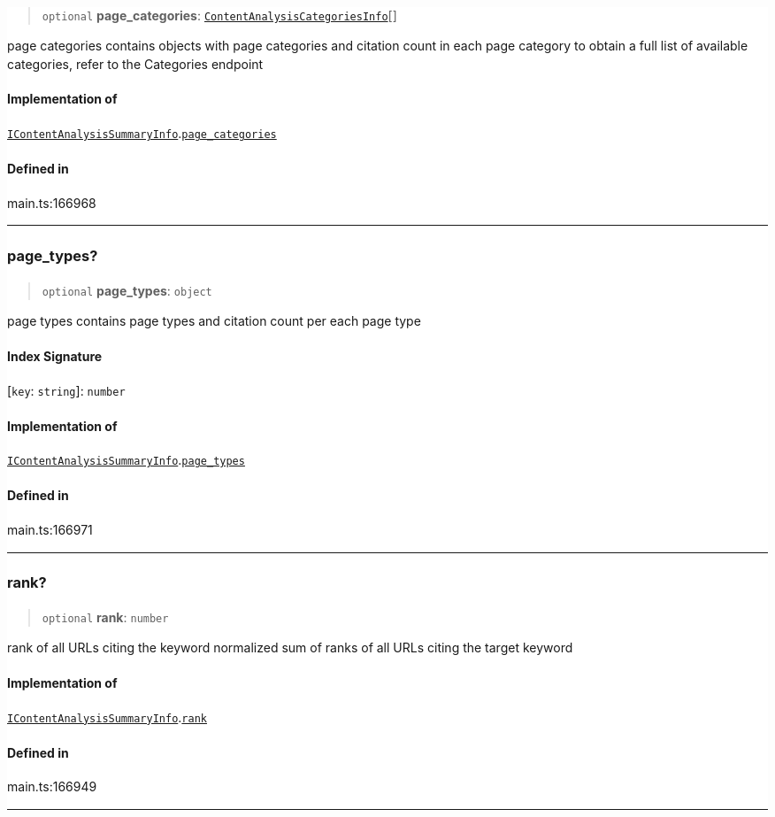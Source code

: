 > `optional` **page\_categories**: [`ContentAnalysisCategoriesInfo`](ContentAnalysisCategoriesInfo.md)[]

page categories
contains objects with page categories and citation count in each page category
to obtain a full list of available categories, refer to the Categories endpoint

#### Implementation of

[`IContentAnalysisSummaryInfo`](../interfaces/IContentAnalysisSummaryInfo.md).[`page_categories`](../interfaces/IContentAnalysisSummaryInfo.md#page_categories)

#### Defined in

main.ts:166968

***

### page\_types?

> `optional` **page\_types**: `object`

page types
contains page types and citation count per each page type

#### Index Signature

 \[`key`: `string`\]: `number`

#### Implementation of

[`IContentAnalysisSummaryInfo`](../interfaces/IContentAnalysisSummaryInfo.md).[`page_types`](../interfaces/IContentAnalysisSummaryInfo.md#page_types)

#### Defined in

main.ts:166971

***

### rank?

> `optional` **rank**: `number`

rank of all URLs citing the keyword
normalized sum of ranks of all URLs citing the target keyword

#### Implementation of

[`IContentAnalysisSummaryInfo`](../interfaces/IContentAnalysisSummaryInfo.md).[`rank`](../interfaces/IContentAnalysisSummaryInfo.md#rank)

#### Defined in

main.ts:166949

***
